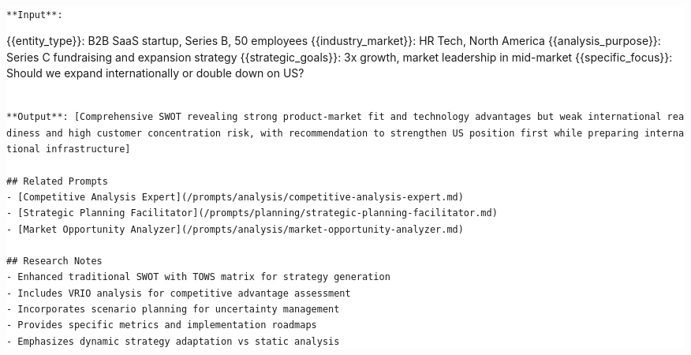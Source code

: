 ```
**Input**:
```

{{entity_type}}: B2B SaaS startup, Series B, 50 employees
{{industry_market}}: HR Tech, North America
{{analysis_purpose}}: Series C fundraising and expansion strategy
{{strategic_goals}}: 3x growth, market leadership in mid-market
{{specific_focus}}: Should we expand internationally or double down on US?

```

**Output**: [Comprehensive SWOT revealing strong product-market fit and technology advantages but weak international readiness and high customer concentration risk, with recommendation to strengthen US position first while preparing international infrastructure]

## Related Prompts
- [Competitive Analysis Expert](/prompts/analysis/competitive-analysis-expert.md)
- [Strategic Planning Facilitator](/prompts/planning/strategic-planning-facilitator.md)
- [Market Opportunity Analyzer](/prompts/analysis/market-opportunity-analyzer.md)

## Research Notes
- Enhanced traditional SWOT with TOWS matrix for strategy generation
- Includes VRIO analysis for competitive advantage assessment
- Incorporates scenario planning for uncertainty management
- Provides specific metrics and implementation roadmaps
- Emphasizes dynamic strategy adaptation vs static analysis
```
